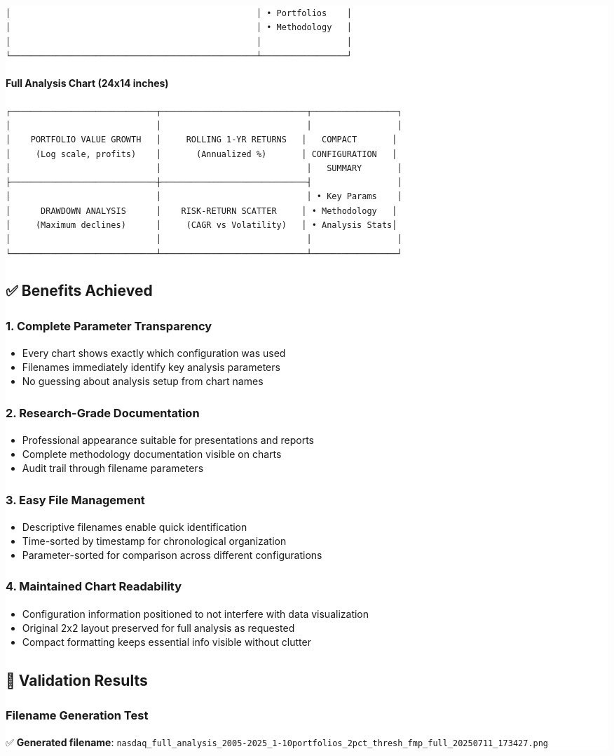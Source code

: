 ```
│                                                 │ • Portfolios    │
│                                                 │ • Methodology   │
│                                                 │                 │
└─────────────────────────────────────────────────┴─────────────────┘
```

#### **Full Analysis Chart (24x14 inches)**
```
┌─────────────────────────────┬─────────────────────────────┬─────────────────┐
│                             │                             │                 │
│    PORTFOLIO VALUE GROWTH   │     ROLLING 1-YR RETURNS   │   COMPACT       │
│     (Log scale, profits)    │       (Annualized %)       │ CONFIGURATION   │
│                             │                             │   SUMMARY       │
├─────────────────────────────┼─────────────────────────────┤                 │
│                             │                             │ • Key Params    │
│      DRAWDOWN ANALYSIS      │    RISK-RETURN SCATTER     │ • Methodology   │
│     (Maximum declines)      │     (CAGR vs Volatility)   │ • Analysis Stats│
│                             │                             │                 │
└─────────────────────────────┴─────────────────────────────┴─────────────────┘
```

## ✅ **Benefits Achieved**

### **1. Complete Parameter Transparency**
- Every chart shows exactly which configuration was used
- Filenames immediately identify key analysis parameters
- No guessing about analysis setup from chart names

### **2. Research-Grade Documentation**
- Professional appearance suitable for presentations and reports
- Complete methodology documentation visible on charts
- Audit trail through filename parameters

### **3. Easy File Management**
- Descriptive filenames enable quick identification
- Time-sorted by timestamp for chronological organization
- Parameter-sorted for comparison across different configurations

### **4. Maintained Chart Readability**
- Configuration information positioned to not interfere with data visualization
- Original 2x2 layout preserved for full analysis as requested
- Compact formatting keeps essential info visible without clutter

## 🧪 **Validation Results**

### **Filename Generation Test**
✅ **Generated filename**: `nasdaq_full_analysis_2005-2025_1-10portfolios_2pct_thresh_fmp_full_20250711_173427.png`
